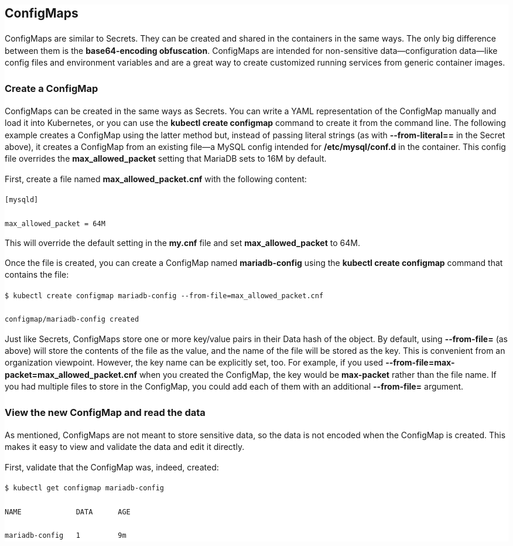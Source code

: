 ## ConfigMaps

ConfigMaps are similar to Secrets. They can be created and shared in  the containers in the same ways. The only big difference between them is the **base64-encoding obfuscation**. ConfigMaps are intended for  non-sensitive data—configuration data—like config files and environment  variables and are a great way to create customized running services from generic container images.

### Create a ConfigMap

ConfigMaps can be created in the same ways as Secrets. You can write a YAML representation of the ConfigMap manually and load it into  Kubernetes, or you can use the **kubectl create configmap** command to create it from the command line. The following example  creates a ConfigMap using the latter method but, instead of passing  literal strings (as with **--from-literal=<key>=<string>** in the Secret above), it creates a ConfigMap from an existing file—a MySQL config intended for **/etc/mysql/conf.d** in the container. This config file overrides the **max_allowed_packet** setting that MariaDB sets to 16M by default.

First, create a file named **max_allowed_packet.cnf** with the following content:

```
[mysqld]

max_allowed_packet = 64M
```

This will override the default setting in the **my.cnf** file and set **max_allowed_packet** to 64M.

Once the file is created, you can create a ConfigMap named **mariadb-config** using the **kubectl create configmap** command that contains the file:

```
$ kubectl create configmap mariadb-config --from-file=max_allowed_packet.cnf

configmap/mariadb-config created
```

Just like Secrets, ConfigMaps store one or more key/value pairs in their Data hash of the object. By default, using **--from-file=<filename>** (as above) will store the contents of the file as the value, and the  name of the file will be stored as the key. This is convenient from an  organization viewpoint. However, the key name can be explicitly set,  too. For example, if you used **--from-file=max-packet=max_allowed_packet.cnf** when you created the ConfigMap, the key would be **max-packet** rather than the file name. If you had multiple files to store in the ConfigMap, you could add each of them with an additional **--from-file=<filename>** argument.

### View the new ConfigMap and read the data

As mentioned, ConfigMaps are not meant to store sensitive data, so  the data is not encoded when the ConfigMap is created. This makes it  easy to view and validate the data and edit it directly.

First, validate that the ConfigMap was, indeed, created:

```
$ kubectl get configmap mariadb-config

NAME             DATA      AGE

mariadb-config   1         9m
```
